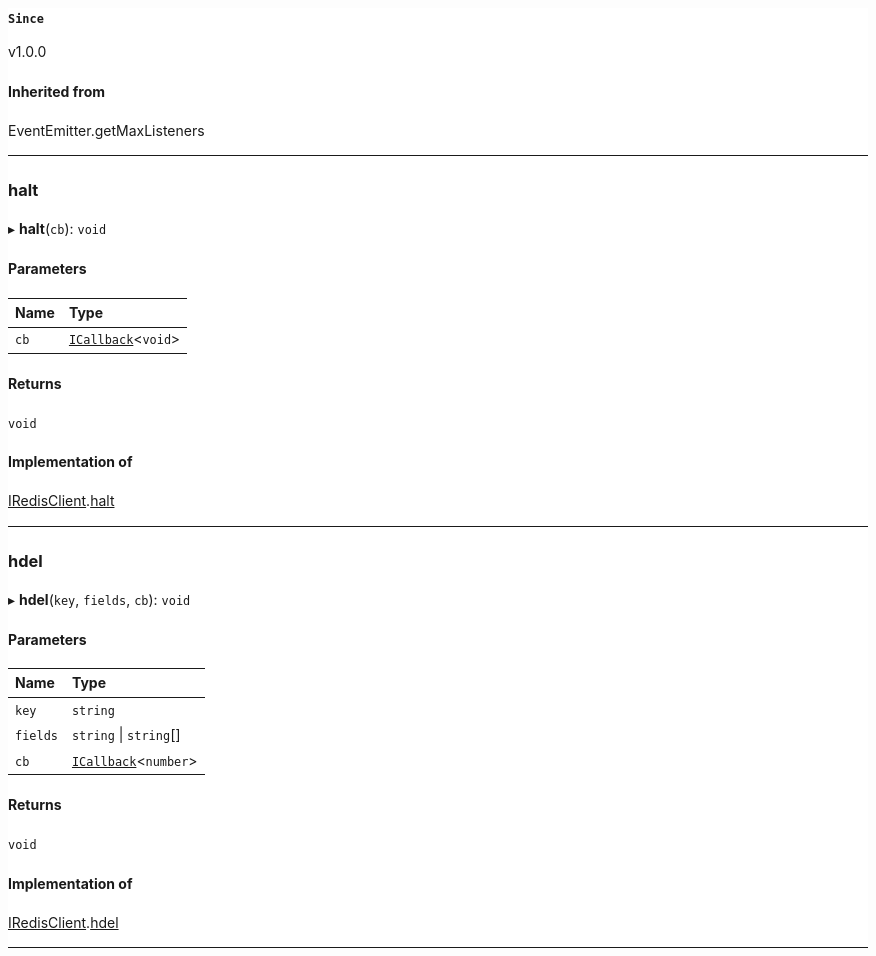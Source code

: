 **`Since`**

v1.0.0

#### Inherited from

EventEmitter.getMaxListeners

___

### halt

▸ **halt**(`cb`): `void`

#### Parameters

| Name | Type |
| :------ | :------ |
| `cb` | [`ICallback`](docs/api/interfaces/ICallback.md)<`void`> |

#### Returns

`void`

#### Implementation of

[IRedisClient](docs/api/interfaces/IRedisClient.md).[halt](docs/api/interfaces/IRedisClient.md#halt)

___

### hdel

▸ **hdel**(`key`, `fields`, `cb`): `void`

#### Parameters

| Name | Type |
| :------ | :------ |
| `key` | `string` |
| `fields` | `string` \| `string`[] |
| `cb` | [`ICallback`](docs/api/interfaces/ICallback.md)<`number`> |

#### Returns

`void`

#### Implementation of

[IRedisClient](docs/api/interfaces/IRedisClient.md).[hdel](docs/api/interfaces/IRedisClient.md#hdel)

___
